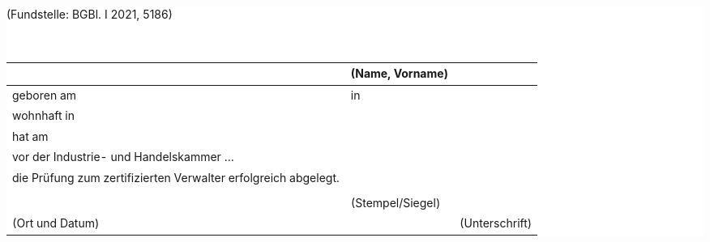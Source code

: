 <div class="kommentar_Fundstelle">

(Fundstelle: BGBl. I 2021, 5186)

</div>

</div>

<div class="jurAbsatz">

 

</div>

|                                                                | (Name, Vorname)  |                |
| :------------------------------------------------------------- | :--------------- | :------------- |
| geboren am                                                     | in               |                |
| wohnhaft in                                                    |                  |                |
| hat am                                                         |                  |                |
| vor der Industrie- und Handelskammer …                         |                  |                |
| die Prüfung zum zertifizierten Verwalter erfolgreich abgelegt. |                  |                |
|                                                                |                  |                |
|                                                                | (Stempel/Siegel) |                |
| (Ort und Datum)                                                |                  | (Unterschrift) |

</div>

</div>

</div>
